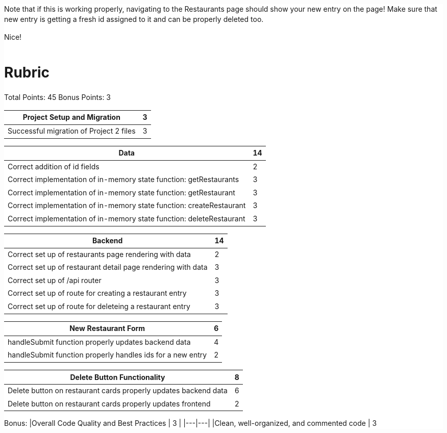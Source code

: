 Note that if this is working properly, navigating to the Restaurants page should show your new entry on the page! Make sure that new entry is getting a fresh id assigned to it and can be properly deleted too.

Nice!


# Rubric

Total Points: 45
Bonus Points: 3

|Project Setup and Migration| 3 |
|---|---|
|Successful migration of Project 2 files |	3

|Data| 14 |
|---|---|
|Correct addition of id fields	| 2
|Correct implementation of in-memory state function: getRestaurants	| 3
|Correct implementation of in-memory state function: getRestaurant	| 3
|Correct implementation of in-memory state function: createRestaurant	| 3
|Correct implementation of in-memory state function: deleteRestaurant	| 3

|Backend | 14 |
|---|---|
|	Correct set up of restaurants page rendering with data |	2
|	Correct set up of restaurant detail page rendering with data |	3
|	Correct set up of /api router |	3
|	Correct set up of route for creating a restaurant entry |	3
|	Correct set up of route for deleteing a restaurant entry |	3

|New Restaurant Form	| 6 |
|---|---|
|	handleSubmit function properly updates backend data |	4
|	handleSubmit function properly handles ids for a new entry |	2

|Delete Button Functionality	| 8 |
|---|---|
|   Delete button on restaurant cards properly updates backend data |	6
|	Delete button on restaurant cards properly updates frontend |	2

Bonus:
|Overall Code Quality and Best Practices	| 3 |
|---|---|
|Clean, well-organized, and commented code	| 3
